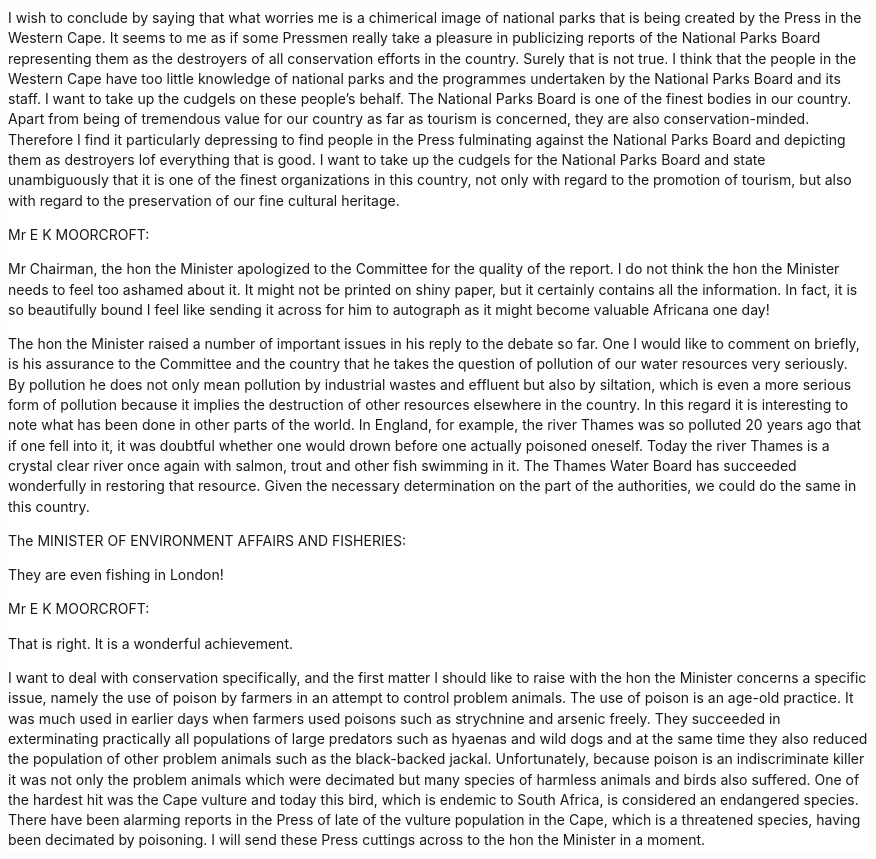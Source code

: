 <p>I wish to conclude by saying that what worries me is a chimerical image of national parks that is being created by the Press in the Western Cape. It seems to me as if some Pressmen really take a pleasure in publicizing reports of the National Parks Board representing them as the destroyers of all conservation efforts in the country. Surely that is not true. I think that the people in the Western Cape have too little knowledge of national parks and the programmes undertaken by the National Parks Board and its staff. I want to take up the cudgels on these people&#x2019;s behalf. The National Parks Board is one of the finest bodies in our country. Apart from being of tremendous value for our country as far as tourism is concerned, they are also conservation-minded. Therefore I find it particularly depressing to find people in the Press fulminating against the National Parks Board and depicting them as destroyers lof everything that is good. I want to take up the cudgels for the National Parks Board and state unambiguously that it is one of the finest organizations in this country, not only with regard to the promotion of tourism, but also with regard to the preservation of our fine cultural heritage.</p>

</speech>

<speech by="#moorcroft">

<from>Mr <person refersTo="hansard_za">E K MOORCROFT</person>:</from>

<p>Mr Chairman, the hon the Minister apologized to the Committee for the quality of the report. I do not think the hon the Minister needs to feel too ashamed about it. It might not be printed on shiny paper, but it certainly contains all the information. In fact, it is so beautifully bound I feel like sending it across for him to autograph as it might become valuable Africana one day!</p>

<p>The hon the Minister raised a number of important issues in his reply to the debate so far. One I would like to comment on briefly, is his assurance to the Committee and the country that he takes the question of pollution of our water resources very seriously. By pollution he does not only mean pollution by industrial wastes and effluent but also by siltation, which is even a more serious form of pollution because it implies the destruction of other resources elsewhere in the country. In this regard it is interesting to note what has been done in other parts of the world. In <span class="col_6973-6974" refersTo="page_0819"/>England, for example, the river Thames was so polluted 20 years ago that if one fell into it, it was doubtful whether one would drown before one actually poisoned oneself. Today the river Thames is a crystal clear river once again with salmon, trout and other fish swimming in it. The Thames Water Board has succeeded wonderfully in restoring that resource. Given the necessary determination on the part of the authorities, we could do the same in this country.</p>

</speech>

<speech by="#minister_of_environment_affairs_and_fisheries">

<from>The <person refersTo="hansard_za">MINISTER OF ENVIRONMENT AFFAIRS AND FISHERIES</person>:</from>

<p>They are even fishing in London!</p>

</speech>

<speech by="#moorcroft">

<from>Mr <person refersTo="hansard_za">E K MOORCROFT</person>:</from>

<p>That is right. It is a wonderful achievement.</p>

<p>I want to deal with conservation specifically, and the first matter I should like to raise with the hon the Minister concerns a specific issue, namely the use of poison by farmers in an attempt to control problem animals. The use of poison is an age-old practice. It was much used in earlier days when farmers used poisons such as strychnine and arsenic freely. They succeeded in exterminating practically all populations of large predators such as hyaenas and wild dogs and at the same time they also reduced the population of other problem animals such as the black-backed jackal. Unfortunately, because poison is an indiscriminate killer it was not only the problem animals which were decimated but many species of harmless animals and birds also suffered. One of the hardest hit was the Cape vulture and today this bird, which is endemic to South Africa, is considered an endangered species. There have been alarming reports in the Press of late of the vulture population in the Cape, which is a threatened species, having been decimated by poisoning. I will send these Press cuttings across to the hon the Minister in a moment.</p>
